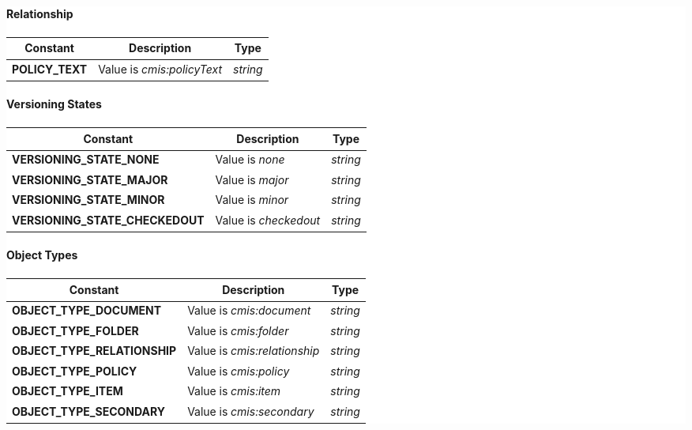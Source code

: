 
#### Relationship

Constant     | Description | Type
------------ | ----------- | --------
**POLICY_TEXT**   | Value is *cmis:policyText* | *string*


#### Versioning States

Constant     | Description | Type
------------ | ----------- | --------
**VERSIONING_STATE_NONE**   | Value is *none* | *string*
**VERSIONING_STATE_MAJOR**   | Value is *major* | *string*
**VERSIONING_STATE_MINOR**   | Value is *minor* | *string*
**VERSIONING_STATE_CHECKEDOUT**   | Value is *checkedout* | *string*


#### Object Types

Constant     | Description | Type
------------ | ----------- | --------
**OBJECT_TYPE_DOCUMENT**   | Value is *cmis:document* | *string*
**OBJECT_TYPE_FOLDER**   | Value is *cmis:folder* | *string*
**OBJECT_TYPE_RELATIONSHIP**   | Value is *cmis:relationship* | *string*
**OBJECT_TYPE_POLICY**   | Value is *cmis:policy* | *string*
**OBJECT_TYPE_ITEM**   | Value is *cmis:item* | *string*
**OBJECT_TYPE_SECONDARY**   | Value is *cmis:secondary* | *string*

